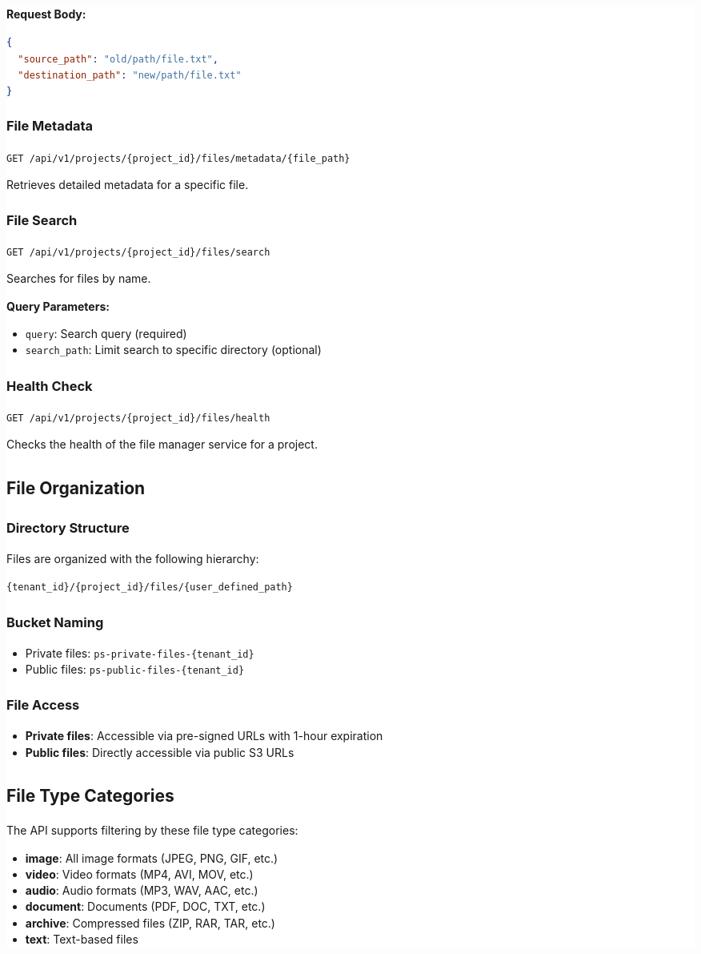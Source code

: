 **Request Body:**
```json
{
  "source_path": "old/path/file.txt",
  "destination_path": "new/path/file.txt"
}
```

### File Metadata
```
GET /api/v1/projects/{project_id}/files/metadata/{file_path}
```
Retrieves detailed metadata for a specific file.

### File Search
```
GET /api/v1/projects/{project_id}/files/search
```
Searches for files by name.

**Query Parameters:**
- `query`: Search query (required)
- `search_path`: Limit search to specific directory (optional)

### Health Check
```
GET /api/v1/projects/{project_id}/files/health
```
Checks the health of the file manager service for a project.

## File Organization

### Directory Structure
Files are organized with the following hierarchy:
```
{tenant_id}/{project_id}/files/{user_defined_path}
```

### Bucket Naming
- Private files: `ps-private-files-{tenant_id}`
- Public files: `ps-public-files-{tenant_id}`

### File Access
- **Private files**: Accessible via pre-signed URLs with 1-hour expiration
- **Public files**: Directly accessible via public S3 URLs

## File Type Categories

The API supports filtering by these file type categories:

- **image**: All image formats (JPEG, PNG, GIF, etc.)
- **video**: Video formats (MP4, AVI, MOV, etc.)
- **audio**: Audio formats (MP3, WAV, AAC, etc.)
- **document**: Documents (PDF, DOC, TXT, etc.)
- **archive**: Compressed files (ZIP, RAR, TAR, etc.)
- **text**: Text-based files
